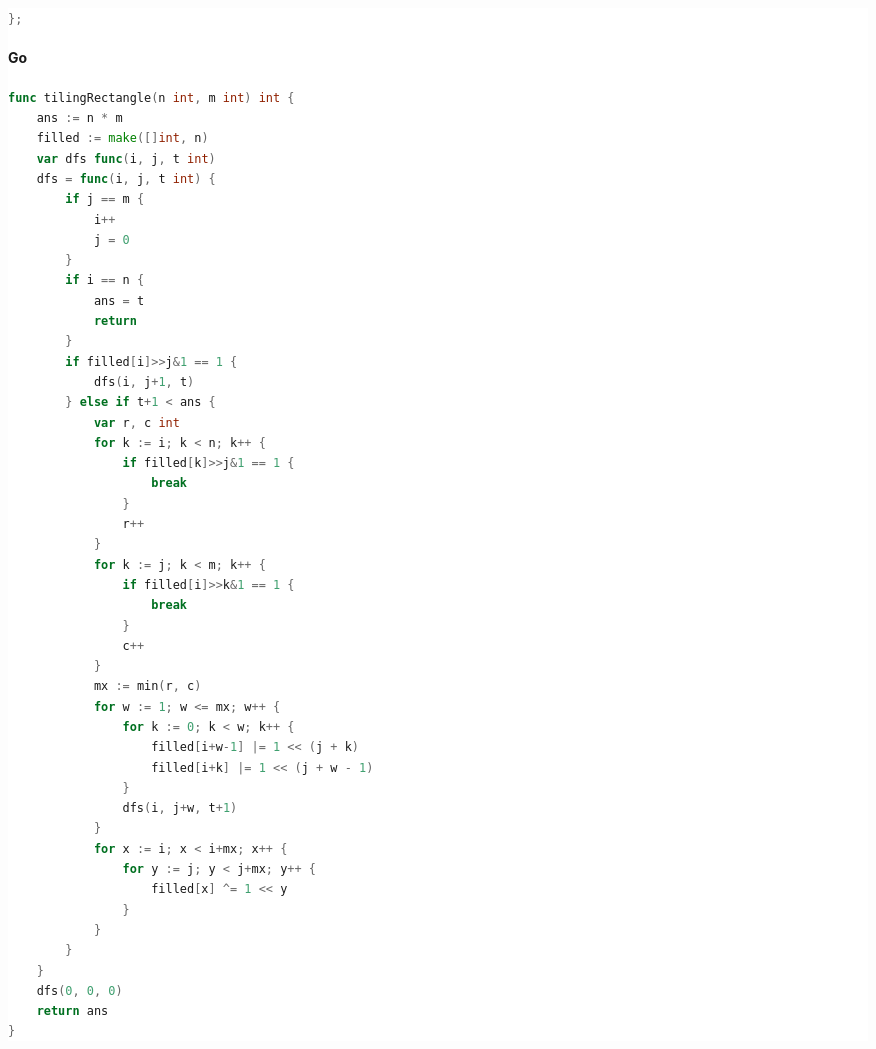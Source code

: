 ```cpp
};
```

#### Go

```go
func tilingRectangle(n int, m int) int {
	ans := n * m
	filled := make([]int, n)
	var dfs func(i, j, t int)
	dfs = func(i, j, t int) {
		if j == m {
			i++
			j = 0
		}
		if i == n {
			ans = t
			return
		}
		if filled[i]>>j&1 == 1 {
			dfs(i, j+1, t)
		} else if t+1 < ans {
			var r, c int
			for k := i; k < n; k++ {
				if filled[k]>>j&1 == 1 {
					break
				}
				r++
			}
			for k := j; k < m; k++ {
				if filled[i]>>k&1 == 1 {
					break
				}
				c++
			}
			mx := min(r, c)
			for w := 1; w <= mx; w++ {
				for k := 0; k < w; k++ {
					filled[i+w-1] |= 1 << (j + k)
					filled[i+k] |= 1 << (j + w - 1)
				}
				dfs(i, j+w, t+1)
			}
			for x := i; x < i+mx; x++ {
				for y := j; y < j+mx; y++ {
					filled[x] ^= 1 << y
				}
			}
		}
	}
	dfs(0, 0, 0)
	return ans
}
```
